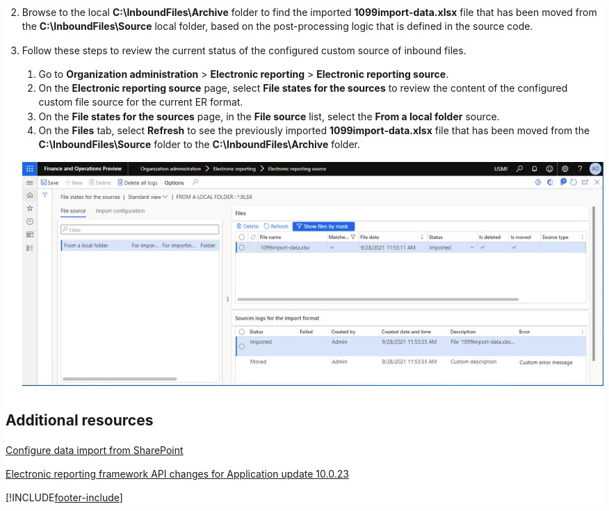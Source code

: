 2. Browse to the local **C:\\InboundFiles\\Archive** folder to find the imported **1099import-data.xlsx** file that has been moved from the **C:\\InboundFiles\\Source** local folder, based on the post-processing logic that is defined in the source code.
3. Follow these steps to review the current status of the configured custom source of inbound files.

    1. Go to **Organization administration** \> **Electronic reporting** \> **Electronic reporting source**.
    2. On the **Electronic reporting source** page, select **File states for the sources** to review the content of the configured custom file source for the current ER format.
    3. On the **File states for the sources** page, in the **File source** list, select the **From a local folder** source.
    4. On the **Files** tab, select **Refresh** to see the previously imported **1099import-data.xlsx** file that has been moved from the **C:\\InboundFiles\\Source** folder to the **C:\\InboundFiles\\Archive** folder.

    ![Reviewing the state of files for the custom file source on the File states for the sources page after file import.](media/er-custom-file-source-files-state2.png)

## Additional resources

[Configure data import from SharePoint](er-configure-data-import-sharepoint.md)

[Electronic reporting framework API changes for Application update 10.0.23](er-apis-app10-0-23.md)

[!INCLUDE[footer-include](../../../includes/footer-banner.md)]

